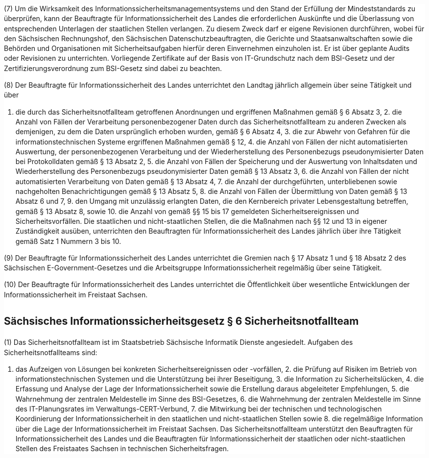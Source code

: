 (7) Um die Wirksamkeit des Informationssicherheitsmanagementsystems und den Stand der Erfüllung der Mindeststandards zu überprüfen, kann der Beauftragte für Informationssicherheit des Landes die erforderlichen Auskünfte und die Überlassung von entsprechenden Unterlagen der staatlichen Stellen verlangen. Zu diesem Zweck darf er eigene Revisionen durchführen, wobei für den Sächsischen Rechnungshof, den Sächsischen Datenschutzbeauftragten, die Gerichte und Staatsanwaltschaften sowie die Behörden und Organisationen mit Sicherheitsaufgaben hierfür deren Einvernehmen einzuholen ist. Er ist über geplante Audits oder Revisionen zu unterrichten. Vorliegende Zertifikate auf der Basis von IT-Grundschutz nach dem BSI-Gesetz und der Zertifizierungsverordnung zum BSI-Gesetz sind dabei zu beachten.

(8) Der Beauftragte für Informationssicherheit des Landes unterrichtet den Landtag jährlich allgemein über seine Tätigkeit und über

1. die durch das Sicherheitsnotfallteam getroffenen Anordnungen und ergriffenen Maßnahmen gemäß § 6 Absatz 3, 2. die Anzahl von Fällen der Verarbeitung personenbezogener Daten durch das Sicherheitsnotfallteam zu anderen Zwecken als demjenigen, zu dem die Daten ursprünglich erhoben wurden, gemäß § 6 Absatz 4, 3. die zur Abwehr von Gefahren für die informationstechnischen Systeme ergriffenen Maßnahmen gemäß § 12, 4. die Anzahl von Fällen der nicht automatisierten Auswertung, der personenbezogenen Verarbeitung und der Wiederherstellung des Personenbezugs pseudonymisierter Daten bei Protokolldaten gemäß § 13 Absatz 2, 5. die Anzahl von Fällen der Speicherung und der Auswertung von Inhaltsdaten und Wiederherstellung des Personenbezugs pseudonymisierter Daten gemäß § 13 Absatz 3, 6. die Anzahl von Fällen der nicht automatisierten Verarbeitung von Daten gemäß § 13 Absatz 4, 7. die Anzahl der durchgeführten, unterbliebenen sowie nachgeholten Benachrichtigungen gemäß § 13 Absatz 5, 8. die Anzahl von Fällen der Übermittlung von Daten gemäß § 13 Absatz 6 und 7, 9. den Umgang mit unzulässig erlangten Daten, die den Kernbereich privater Lebensgestaltung betreffen, gemäß § 13 Absatz 8, sowie 10. die Anzahl von gemäß §§ 15 bis 17 gemeldeten Sicherheitsereignissen und Sicherheitsvorfällen. Die staatlichen und nicht-staatlichen Stellen, die die Maßnahmen nach §§ 12 und 13 in eigener Zuständigkeit ausüben, unterrichten den Beauftragten für Informationssicherheit des Landes jährlich über ihre Tätigkeit gemäß Satz 1 Nummern 3 bis 10.

(9) Der Beauftragte für Informationssicherheit des Landes unterrichtet die Gremien nach § 17 Absatz 1 und § 18 Absatz 2 des Sächsischen E-Government-Gesetzes und die Arbeitsgruppe Informationssicherheit regelmäßig über seine Tätigkeit.

(10) Der Beauftragte für Informationssicherheit des Landes unterrichtet die Öffentlichkeit über wesentliche Entwicklungen der Informationssicherheit im Freistaat Sachsen.


## Sächsisches Informationssicherheitsgesetz § 6 Sicherheitsnotfallteam

(1) Das Sicherheitsnotfallteam ist im Staatsbetrieb Sächsische Informatik Dienste angesiedelt. Aufgaben des Sicherheitsnotfallteams sind:

1. das Aufzeigen von Lösungen bei konkreten Sicherheitsereignissen oder -vorfällen, 2. die Prüfung auf Risiken im Betrieb von informationstechnischen Systemen und die Unterstützung bei ihrer Beseitigung, 3. die Information zu Sicherheitslücken, 4. die Erfassung und Analyse der Lage der Informationssicherheit sowie die Erstellung daraus abgeleiteter Empfehlungen, 5. die Wahrnehmung der zentralen Meldestelle im Sinne des BSI-Gesetzes, 6. die Wahrnehmung der zentralen Meldestelle im Sinne des IT-Planungsrates im Verwaltungs-CERT-Verbund, 7. die Mitwirkung bei der technischen und technologischen Koordinierung der Informationssicherheit in den staatlichen und nicht-staatlichen Stellen sowie 8. die regelmäßige Information über die Lage der Informationssicherheit im Freistaat Sachsen. Das Sicherheitsnotfallteam unterstützt den Beauftragten für Informationssicherheit des Landes und die Beauftragten für Informationssicherheit der staatlichen oder nicht-staatlichen Stellen des Freistaates Sachsen in technischen Sicherheitsfragen.
